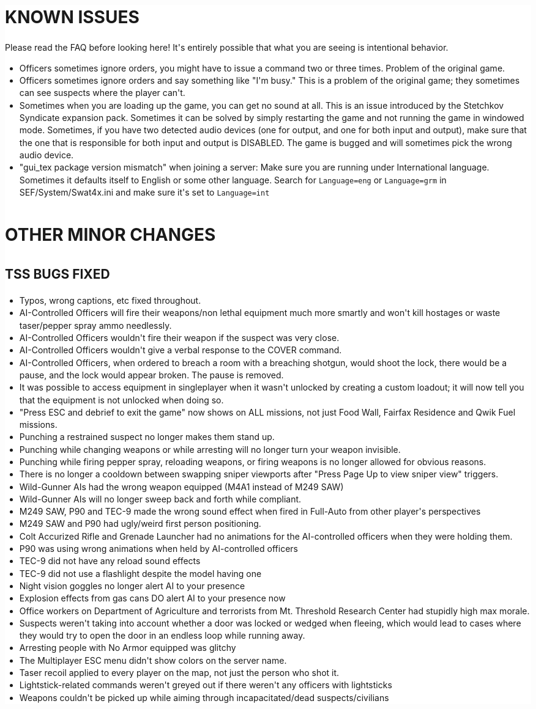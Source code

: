 
# KNOWN ISSUES #

Please read the FAQ before looking here! It's entirely possible that what you are seeing is intentional behavior.
  * Officers sometimes ignore orders, you might have to issue a command two or three times. Problem of the original game.
  * Officers sometimes ignore orders and say something like "I'm busy." This is a problem of the original game; they sometimes can see suspects where the player can't.
  * Sometimes when you are loading up the game, you can get no sound at all. This is an issue introduced by the Stetchkov Syndicate expansion pack. Sometimes it can be solved by simply restarting the game and not running the game in windowed mode. Sometimes, if you have two detected audio devices (one for output, and one for both input and output), make sure that the one that is responsible for both input and output is DISABLED. The game is bugged and will sometimes pick the wrong audio device.
  * "gui_tex package version mismatch" when joining a server: Make sure you are running under International language. Sometimes it defaults itself to English or some other language. Search for `Language=eng` or `Language=grm` in SEF/System/Swat4x.ini and make sure it's set to `Language=int`


# OTHER MINOR CHANGES #

## TSS BUGS FIXED ##
 * Typos, wrong captions, etc fixed throughout.
 * AI-Controlled Officers will fire their weapons/non lethal equipment much more smartly and won't kill hostages or waste taser/pepper spray ammo needlessly.
 * AI-Controlled Officers wouldn't fire their weapon if the suspect was very close.
 * AI-Controlled Officers wouldn't give a verbal response to the COVER command.
 * AI-Controlled Officers, when ordered to breach a room with a breaching shotgun, would shoot the lock, there would be a pause, and the lock would appear broken. The pause is removed.
 * It was possible to access equipment in singleplayer when it wasn't unlocked by creating a custom loadout; it will now tell you that the equipment is not unlocked when doing so.
 * "Press ESC and debrief to exit the game" now shows on ALL missions, not just Food Wall, Fairfax Residence and Qwik Fuel missions.
 * Punching a restrained suspect no longer makes them stand up.
 * Punching while changing weapons or while arresting will no longer turn your weapon invisible.
 * Punching while firing pepper spray, reloading weapons, or firing weapons is no longer allowed for obvious reasons.
 * There is no longer a cooldown between swapping sniper viewports after "Press Page Up to view sniper view" triggers.
 * Wild-Gunner AIs had the wrong weapon equipped (M4A1 instead of M249 SAW)
 * Wild-Gunner AIs will no longer sweep back and forth while compliant.
 * M249 SAW, P90 and TEC-9 made the wrong sound effect when fired in Full-Auto from other player's perspectives
 * M249 SAW and P90 had ugly/weird first person positioning.
 * Colt Accurized Rifle and Grenade Launcher had no animations for the AI-controlled officers when they were holding them.
 * P90 was using wrong animations when held by AI-controlled officers
 * TEC-9 did not have any reload sound effects
 * TEC-9 did not use a flashlight despite the model having one
 * Night vision goggles no longer alert AI to your presence
 * Explosion effects from gas cans DO alert AI to your presence now
 * Office workers on Department of Agriculture and terrorists from Mt. Threshold Research Center had stupidly high max morale.
 * Suspects weren't taking into account whether a door was locked or wedged when fleeing, which would lead to cases where they would try to open the door in an endless loop while running away.
 * Arresting people with No Armor equipped was glitchy
 * The Multiplayer ESC menu didn't show colors on the server name.
 * Taser recoil applied to every player on the map, not just the person who shot it.
 * Lightstick-related commands weren't greyed out if there weren't any officers with lightsticks
 * Weapons couldn't be picked up while aiming through incapacitated/dead suspects/civilians